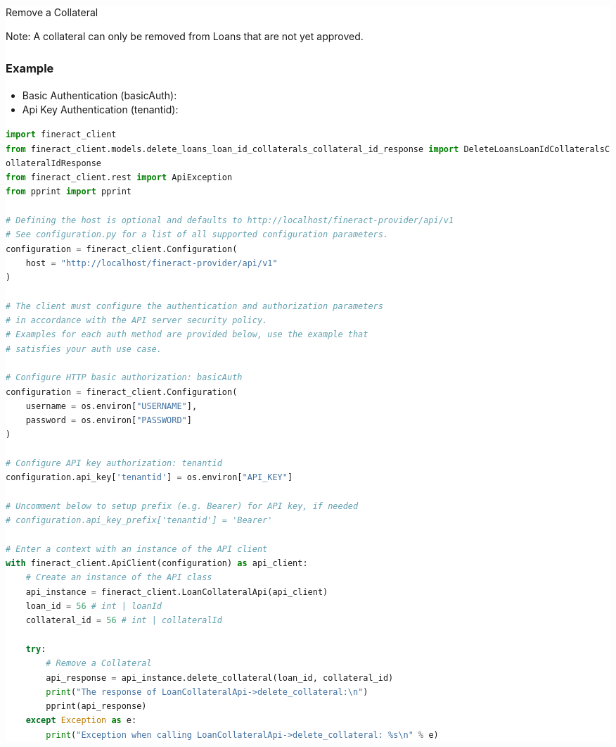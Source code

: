 Remove a Collateral

Note: A collateral can only be removed from Loans that are not yet approved.

### Example

* Basic Authentication (basicAuth):
* Api Key Authentication (tenantid):

```python
import fineract_client
from fineract_client.models.delete_loans_loan_id_collaterals_collateral_id_response import DeleteLoansLoanIdCollateralsCollateralIdResponse
from fineract_client.rest import ApiException
from pprint import pprint

# Defining the host is optional and defaults to http://localhost/fineract-provider/api/v1
# See configuration.py for a list of all supported configuration parameters.
configuration = fineract_client.Configuration(
    host = "http://localhost/fineract-provider/api/v1"
)

# The client must configure the authentication and authorization parameters
# in accordance with the API server security policy.
# Examples for each auth method are provided below, use the example that
# satisfies your auth use case.

# Configure HTTP basic authorization: basicAuth
configuration = fineract_client.Configuration(
    username = os.environ["USERNAME"],
    password = os.environ["PASSWORD"]
)

# Configure API key authorization: tenantid
configuration.api_key['tenantid'] = os.environ["API_KEY"]

# Uncomment below to setup prefix (e.g. Bearer) for API key, if needed
# configuration.api_key_prefix['tenantid'] = 'Bearer'

# Enter a context with an instance of the API client
with fineract_client.ApiClient(configuration) as api_client:
    # Create an instance of the API class
    api_instance = fineract_client.LoanCollateralApi(api_client)
    loan_id = 56 # int | loanId
    collateral_id = 56 # int | collateralId

    try:
        # Remove a Collateral
        api_response = api_instance.delete_collateral(loan_id, collateral_id)
        print("The response of LoanCollateralApi->delete_collateral:\n")
        pprint(api_response)
    except Exception as e:
        print("Exception when calling LoanCollateralApi->delete_collateral: %s\n" % e)
```
